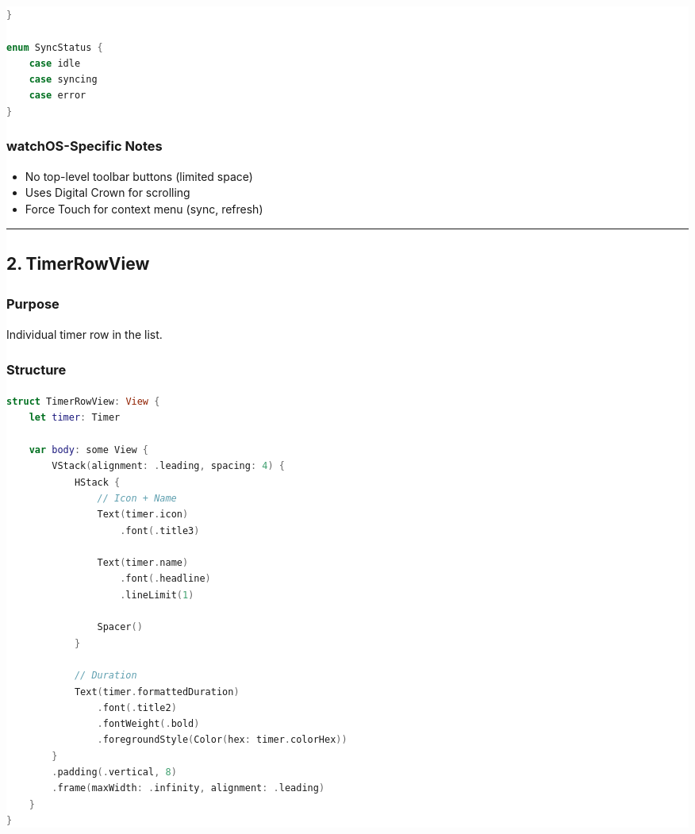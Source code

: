 ```swift
}

enum SyncStatus {
    case idle
    case syncing
    case error
}
```

### watchOS-Specific Notes
- No top-level toolbar buttons (limited space)
- Uses Digital Crown for scrolling
- Force Touch for context menu (sync, refresh)

---

## 2. TimerRowView

### Purpose
Individual timer row in the list.

### Structure

```swift
struct TimerRowView: View {
    let timer: Timer

    var body: some View {
        VStack(alignment: .leading, spacing: 4) {
            HStack {
                // Icon + Name
                Text(timer.icon)
                    .font(.title3)

                Text(timer.name)
                    .font(.headline)
                    .lineLimit(1)

                Spacer()
            }

            // Duration
            Text(timer.formattedDuration)
                .font(.title2)
                .fontWeight(.bold)
                .foregroundStyle(Color(hex: timer.colorHex))
        }
        .padding(.vertical, 8)
        .frame(maxWidth: .infinity, alignment: .leading)
    }
}
```
